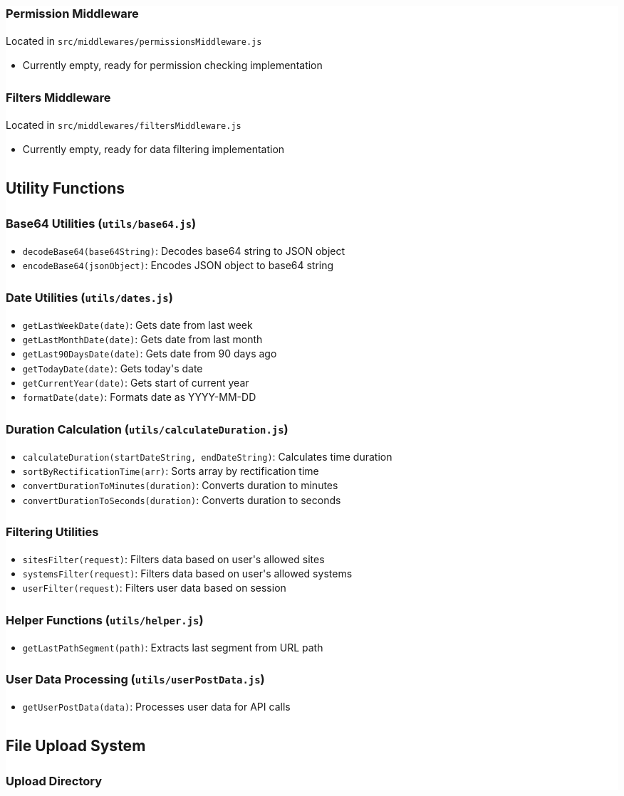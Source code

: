 ### Permission Middleware

Located in `src/middlewares/permissionsMiddleware.js`

- Currently empty, ready for permission checking implementation

### Filters Middleware

Located in `src/middlewares/filtersMiddleware.js`

- Currently empty, ready for data filtering implementation

## Utility Functions

### Base64 Utilities (`utils/base64.js`)

- `decodeBase64(base64String)`: Decodes base64 string to JSON object
- `encodeBase64(jsonObject)`: Encodes JSON object to base64 string

### Date Utilities (`utils/dates.js`)

- `getLastWeekDate(date)`: Gets date from last week
- `getLastMonthDate(date)`: Gets date from last month
- `getLast90DaysDate(date)`: Gets date from 90 days ago
- `getTodayDate(date)`: Gets today's date
- `getCurrentYear(date)`: Gets start of current year
- `formatDate(date)`: Formats date as YYYY-MM-DD

### Duration Calculation (`utils/calculateDuration.js`)

- `calculateDuration(startDateString, endDateString)`: Calculates time duration
- `sortByRectificationTime(arr)`: Sorts array by rectification time
- `convertDurationToMinutes(duration)`: Converts duration to minutes
- `convertDurationToSeconds(duration)`: Converts duration to seconds

### Filtering Utilities

- `sitesFilter(request)`: Filters data based on user's allowed sites
- `systemsFilter(request)`: Filters data based on user's allowed systems
- `userFilter(request)`: Filters user data based on session

### Helper Functions (`utils/helper.js`)

- `getLastPathSegment(path)`: Extracts last segment from URL path

### User Data Processing (`utils/userPostData.js`)

- `getUserPostData(data)`: Processes user data for API calls

## File Upload System

### Upload Directory

